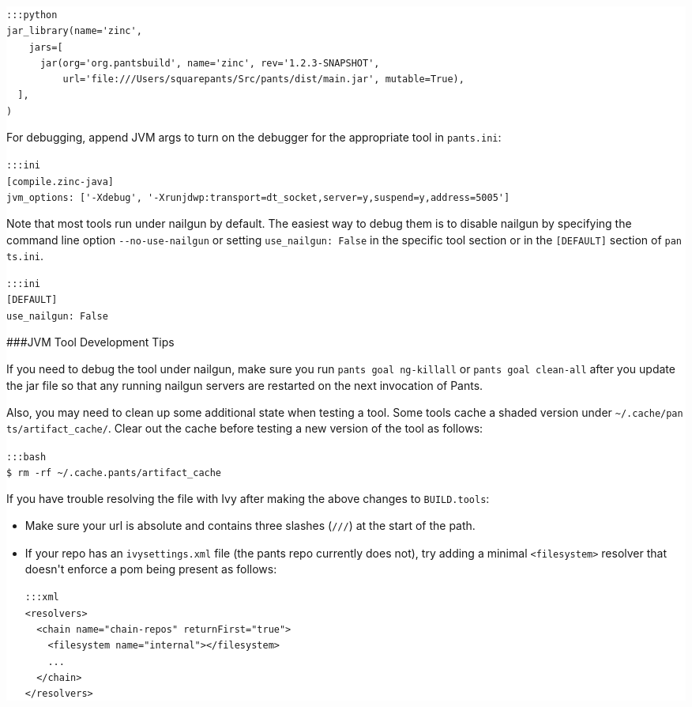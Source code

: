     :::python
    jar_library(name='zinc',
        jars=[
          jar(org='org.pantsbuild', name='zinc', rev='1.2.3-SNAPSHOT',
              url='file:///Users/squarepants/Src/pants/dist/main.jar', mutable=True),
      ],
    )

For debugging, append JVM args to turn on the debugger for the appropriate tool in
`pants.ini`:

    :::ini
    [compile.zinc-java]
    jvm_options: ['-Xdebug', '-Xrunjdwp:transport=dt_socket,server=y,suspend=y,address=5005']

Note that most tools run under nailgun by default. The easiest way to
debug them is to disable nailgun by specifying the command line option
`--no-use-nailgun` or setting `use_nailgun: False` in the specific tool section or in the
`[DEFAULT]` section of `pants.ini`.

    :::ini
    [DEFAULT]
    use_nailgun: False

###JVM Tool Development Tips

If you need to debug the tool under nailgun, make
sure you run `pants goal ng-killall` or `pants goal clean-all` after you update the
jar file so that any running nailgun servers are restarted on the next invocation
of Pants.

Also, you may need to clean up some additional state when testing a tool. Some tools
cache a shaded version under `~/.cache/pants/artifact_cache/`.  Clear out the cache
before testing a new version of the tool as follows:

    :::bash
    $ rm -rf ~/.cache.pants/artifact_cache

If you have trouble resolving the file with Ivy after making the
above changes to `BUILD.tools`:

  - Make sure your url is absolute and contains three slashes (`///`) at the start
of the path.
  - If your repo has an `ivysettings.xml` file (the pants repo currently does not),
try adding a minimal `<filesystem>` resolver that doesn't enforce a pom being
present as follows:

        :::xml
        <resolvers>
          <chain name="chain-repos" returnFirst="true">
            <filesystem name="internal"></filesystem>
            ...
          </chain>
        </resolvers>

